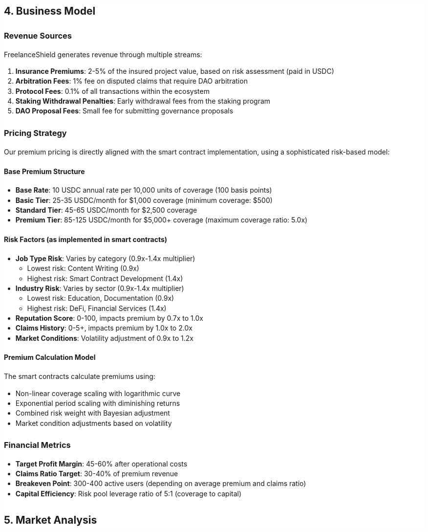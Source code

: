 ## 4. Business Model

### Revenue Sources

FreelanceShield generates revenue through multiple streams:

1. **Insurance Premiums**: 2-5% of the insured project value, based on risk assessment (paid in USDC)
2. **Arbitration Fees**: 1% fee on disputed claims that require DAO arbitration
3. **Protocol Fees**: 0.1% of all transactions within the ecosystem
4. **Staking Withdrawal Penalties**: Early withdrawal fees from the staking program
5. **DAO Proposal Fees**: Small fee for submitting governance proposals

### Pricing Strategy

Our premium pricing is directly aligned with the smart contract implementation, using a sophisticated risk-based model:

#### Base Premium Structure
- **Base Rate**: 10 USDC annual rate per 10,000 units of coverage (100 basis points)
- **Basic Tier**: 25-35 USDC/month for $1,000 coverage (minimum coverage: $500)
- **Standard Tier**: 45-65 USDC/month for $2,500 coverage
- **Premium Tier**: 85-125 USDC/month for $5,000+ coverage (maximum coverage ratio: 5.0x)

#### Risk Factors (as implemented in smart contracts)
- **Job Type Risk**: Varies by category (0.9x-1.4x multiplier)
  - Lowest risk: Content Writing (0.9x)
  - Highest risk: Smart Contract Development (1.4x)
- **Industry Risk**: Varies by sector (0.9x-1.4x multiplier)
  - Lowest risk: Education, Documentation (0.9x)
  - Highest risk: DeFi, Financial Services (1.4x)
- **Reputation Score**: 0-100, impacts premium by 0.7x to 1.0x
- **Claims History**: 0-5+, impacts premium by 1.0x to 2.0x
- **Market Conditions**: Volatility adjustment of 0.9x to 1.2x

#### Premium Calculation Model
The smart contracts calculate premiums using:
- Non-linear coverage scaling with logarithmic curve
- Exponential period scaling with diminishing returns
- Combined risk weight with Bayesian adjustment
- Market condition adjustments based on volatility

### Financial Metrics

- **Target Profit Margin**: 45-60% after operational costs
- **Claims Ratio Target**: 30-40% of premium revenue
- **Breakeven Point**: 300-400 active users (depending on average premium and claims ratio)
- **Capital Efficiency**: Risk pool leverage ratio of 5:1 (coverage to capital)

## 5. Market Analysis
